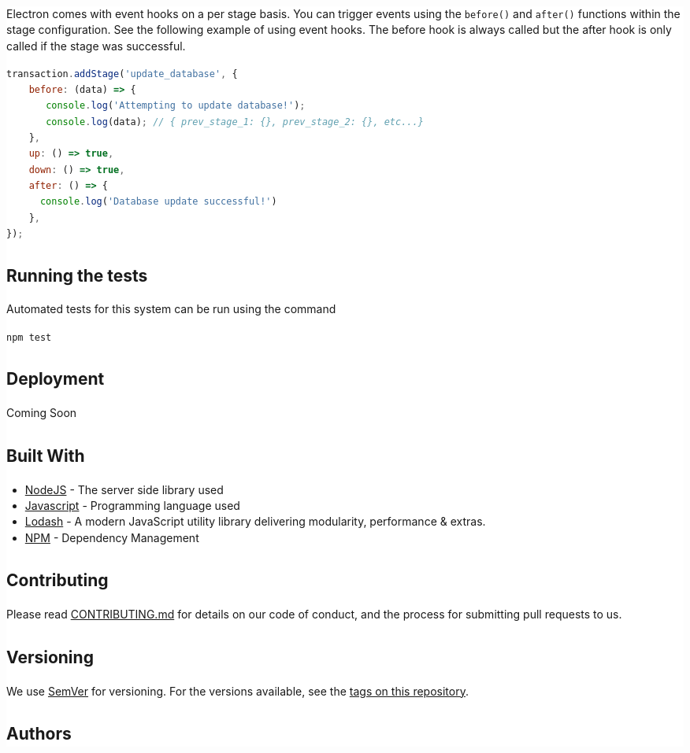 Electron comes with event hooks on a per stage basis. You can trigger events using the `before()` and `after()` functions within
the stage configuration. See the following example of using event hooks. The before hook is always called but the after hook is only called
if the stage was successful.

```javascript
transaction.addStage('update_database', {
    before: (data) => {
       console.log('Attempting to update database!');
       console.log(data); // { prev_stage_1: {}, prev_stage_2: {}, etc...}
    },
    up: () => true,
    down: () => true,
    after: () => {
      console.log('Database update successful!')  
    },
});
``` 

## Running the tests

Automated tests for this system can be run using the command

```
npm test
```

## Deployment

Coming Soon

## Built With

* [NodeJS](https://github.com/nodejs/node) - The server side library used
* [Javascript](https://www.javascript.com/) - Programming language used
* [Lodash](https://lodash.com/docs/) - A modern JavaScript utility library delivering modularity, performance & extras.
* [NPM](https://www.npmjs.com/) - Dependency Management

## Contributing

Please read [CONTRIBUTING.md](https://gist.github.com/PurpleBooth/b24679402957c63ec426) for details on our code of conduct, and the process for submitting pull requests to us.

## Versioning

We use [SemVer](http://semver.org/) for versioning. For the versions available, see the [tags on this repository](https://github.com/cbartram/Electron/tags). 

## Authors
